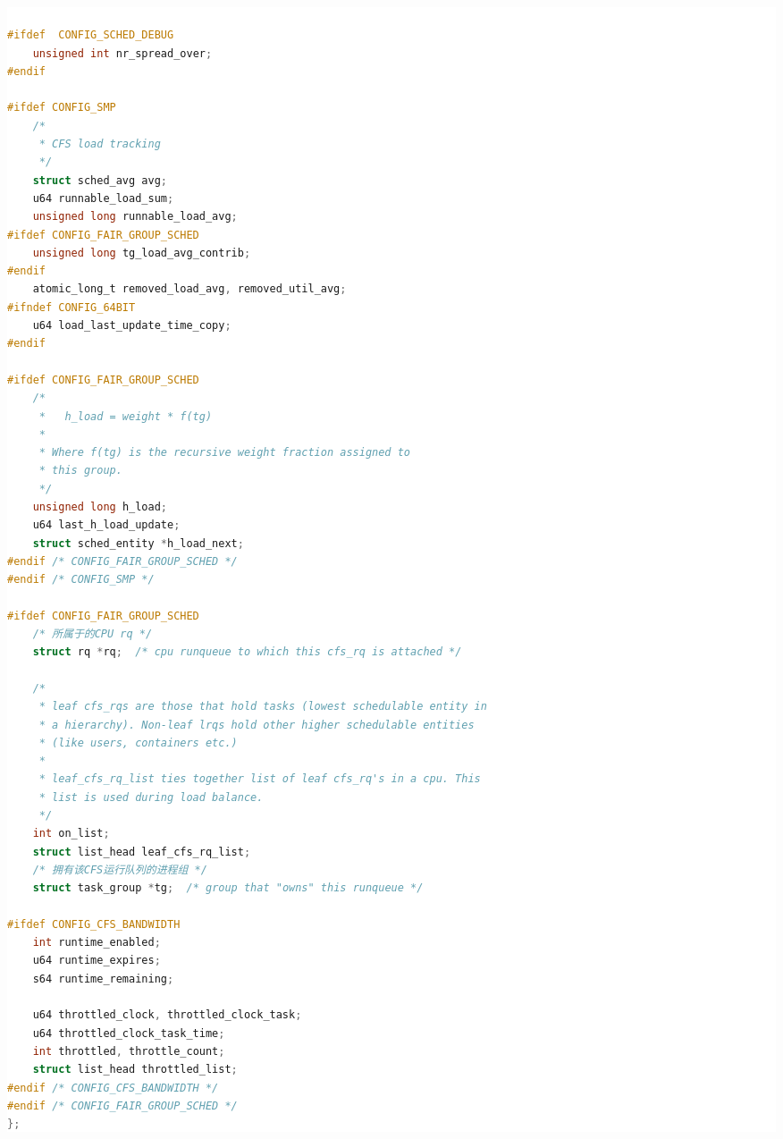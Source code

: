 ```C

#ifdef  CONFIG_SCHED_DEBUG
    unsigned int nr_spread_over;
#endif

#ifdef CONFIG_SMP
    /*
     * CFS load tracking
     */
    struct sched_avg avg;
    u64 runnable_load_sum;
    unsigned long runnable_load_avg;
#ifdef CONFIG_FAIR_GROUP_SCHED
    unsigned long tg_load_avg_contrib;
#endif
    atomic_long_t removed_load_avg, removed_util_avg;
#ifndef CONFIG_64BIT
    u64 load_last_update_time_copy;
#endif

#ifdef CONFIG_FAIR_GROUP_SCHED
    /*
     *   h_load = weight * f(tg)
     *
     * Where f(tg) is the recursive weight fraction assigned to
     * this group.
     */
    unsigned long h_load;
    u64 last_h_load_update;
    struct sched_entity *h_load_next;
#endif /* CONFIG_FAIR_GROUP_SCHED */
#endif /* CONFIG_SMP */

#ifdef CONFIG_FAIR_GROUP_SCHED
    /* 所属于的CPU rq */
    struct rq *rq;  /* cpu runqueue to which this cfs_rq is attached */

    /*
     * leaf cfs_rqs are those that hold tasks (lowest schedulable entity in
     * a hierarchy). Non-leaf lrqs hold other higher schedulable entities
     * (like users, containers etc.)
     *
     * leaf_cfs_rq_list ties together list of leaf cfs_rq's in a cpu. This
     * list is used during load balance.
     */
    int on_list;
    struct list_head leaf_cfs_rq_list;
    /* 拥有该CFS运行队列的进程组 */
    struct task_group *tg;  /* group that "owns" this runqueue */

#ifdef CONFIG_CFS_BANDWIDTH
    int runtime_enabled;
    u64 runtime_expires;
    s64 runtime_remaining;

    u64 throttled_clock, throttled_clock_task;
    u64 throttled_clock_task_time;
    int throttled, throttle_count;
    struct list_head throttled_list;
#endif /* CONFIG_CFS_BANDWIDTH */
#endif /* CONFIG_FAIR_GROUP_SCHED */
};
```